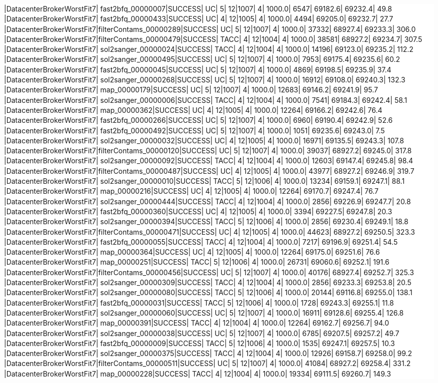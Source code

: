|DatacenterBrokerWorstFit7|     fast2bfq_00000007|SUCCESS|    UC|   5|       12|1007|        4|    1000.0|       6547|  69182.6|   69232.4|    49.8
|DatacenterBrokerWorstFit7|     fast2bfq_00000433|SUCCESS|    UC|   4|       12|1005|        4|    1000.0|       4494|  69205.0|   69232.7|    27.7
|DatacenterBrokerWorstFit7|filterContams_00000289|SUCCESS|    UC|   5|       12|1007|        4|    1000.0|      37332|  68927.4|   69233.3|   306.0
|DatacenterBrokerWorstFit7|filterContams_00000479|SUCCESS|  TACC|   4|       12|1004|        4|    1000.0|      38581|  68927.2|   69234.7|   307.5
|DatacenterBrokerWorstFit7|   sol2sanger_00000024|SUCCESS|  TACC|   4|       12|1004|        4|    1000.0|      14196|  69123.0|   69235.2|   112.2
|DatacenterBrokerWorstFit7|   sol2sanger_00000495|SUCCESS|    UC|   5|       12|1007|        4|    1000.0|       7953|  69175.4|   69235.6|    60.2
|DatacenterBrokerWorstFit7|     fast2bfq_00000045|SUCCESS|    UC|   5|       12|1007|        4|    1000.0|       4869|  69198.5|   69235.9|    37.4
|DatacenterBrokerWorstFit7|   sol2sanger_00000268|SUCCESS|    UC|   5|       12|1007|        4|    1000.0|      16912|  69108.0|   69240.3|   132.3
|DatacenterBrokerWorstFit7|          map_00000179|SUCCESS|    UC|   5|       12|1007|        4|    1000.0|      12683|  69146.2|   69241.9|    95.7
|DatacenterBrokerWorstFit7|   sol2sanger_00000006|SUCCESS|  TACC|   4|       12|1004|        4|    1000.0|       7541|  69184.3|   69242.4|    58.1
|DatacenterBrokerWorstFit7|          map_00000362|SUCCESS|    UC|   4|       12|1005|        4|    1000.0|      12264|  69166.2|   69242.6|    76.4
|DatacenterBrokerWorstFit7|     fast2bfq_00000266|SUCCESS|    UC|   5|       12|1007|        4|    1000.0|       6960|  69190.4|   69242.9|    52.6
|DatacenterBrokerWorstFit7|     fast2bfq_00000492|SUCCESS|    UC|   5|       12|1007|        4|    1000.0|       1051|  69235.6|   69243.0|     7.5
|DatacenterBrokerWorstFit7|   sol2sanger_00000032|SUCCESS|    UC|   4|       12|1005|        4|    1000.0|      16971|  69135.5|   69243.3|   107.8
|DatacenterBrokerWorstFit7|filterContams_00000120|SUCCESS|    UC|   5|       12|1007|        4|    1000.0|      39037|  68927.2|   69245.0|   317.8
|DatacenterBrokerWorstFit7|   sol2sanger_00000092|SUCCESS|  TACC|   4|       12|1004|        4|    1000.0|      12603|  69147.4|   69245.8|    98.4
|DatacenterBrokerWorstFit7|filterContams_00000487|SUCCESS|    UC|   4|       12|1005|        4|    1000.0|      43977|  68927.2|   69246.9|   319.7
|DatacenterBrokerWorstFit7|   sol2sanger_00000010|SUCCESS|  TACC|   5|       12|1006|        4|    1000.0|      13234|  69159.1|   69247.1|    88.1
|DatacenterBrokerWorstFit7|          map_00000216|SUCCESS|    UC|   4|       12|1005|        4|    1000.0|      12264|  69170.7|   69247.4|    76.7
|DatacenterBrokerWorstFit7|   sol2sanger_00000444|SUCCESS|  TACC|   4|       12|1004|        4|    1000.0|       2856|  69226.9|   69247.7|    20.8
|DatacenterBrokerWorstFit7|     fast2bfq_00000360|SUCCESS|    UC|   4|       12|1005|        4|    1000.0|       3394|  69227.5|   69247.8|    20.3
|DatacenterBrokerWorstFit7|   sol2sanger_00000394|SUCCESS|  TACC|   5|       12|1006|        4|    1000.0|       2856|  69230.4|   69249.1|    18.8
|DatacenterBrokerWorstFit7|filterContams_00000471|SUCCESS|    UC|   4|       12|1005|        4|    1000.0|      44623|  68927.2|   69250.5|   323.3
|DatacenterBrokerWorstFit7|     fast2bfq_00000055|SUCCESS|  TACC|   4|       12|1004|        4|    1000.0|       7217|  69196.9|   69251.4|    54.5
|DatacenterBrokerWorstFit7|          map_00000364|SUCCESS|    UC|   4|       12|1005|        4|    1000.0|      12264|  69175.0|   69251.6|    76.6
|DatacenterBrokerWorstFit7|          map_00000251|SUCCESS|  TACC|   5|       12|1006|        4|    1000.0|      26731|  69060.6|   69252.1|   191.6
|DatacenterBrokerWorstFit7|filterContams_00000456|SUCCESS|    UC|   5|       12|1007|        4|    1000.0|      40176|  68927.4|   69252.7|   325.3
|DatacenterBrokerWorstFit7|   sol2sanger_00000309|SUCCESS|  TACC|   4|       12|1004|        4|    1000.0|       2856|  69233.3|   69253.8|    20.5
|DatacenterBrokerWorstFit7|   sol2sanger_00000080|SUCCESS|  TACC|   5|       12|1006|        4|    1000.0|      20144|  69116.8|   69255.0|   138.1
|DatacenterBrokerWorstFit7|     fast2bfq_00000031|SUCCESS|  TACC|   5|       12|1006|        4|    1000.0|       1728|  69243.3|   69255.1|    11.8
|DatacenterBrokerWorstFit7|   sol2sanger_00000060|SUCCESS|    UC|   5|       12|1007|        4|    1000.0|      16911|  69128.6|   69255.4|   126.8
|DatacenterBrokerWorstFit7|          map_00000391|SUCCESS|  TACC|   4|       12|1004|        4|    1000.0|      12264|  69162.7|   69256.7|    94.0
|DatacenterBrokerWorstFit7|   sol2sanger_00000038|SUCCESS|    UC|   5|       12|1007|        4|    1000.0|       6785|  69207.5|   69257.2|    49.7
|DatacenterBrokerWorstFit7|     fast2bfq_00000009|SUCCESS|  TACC|   5|       12|1006|        4|    1000.0|       1535|  69247.1|   69257.5|    10.3
|DatacenterBrokerWorstFit7|   sol2sanger_00000375|SUCCESS|  TACC|   4|       12|1004|        4|    1000.0|      12926|  69158.7|   69258.0|    99.2
|DatacenterBrokerWorstFit7|filterContams_00000511|SUCCESS|    UC|   5|       12|1007|        4|    1000.0|      41084|  68927.2|   69258.4|   331.2
|DatacenterBrokerWorstFit7|          map_00000228|SUCCESS|  TACC|   4|       12|1004|        4|    1000.0|      19334|  69111.5|   69260.7|   149.3